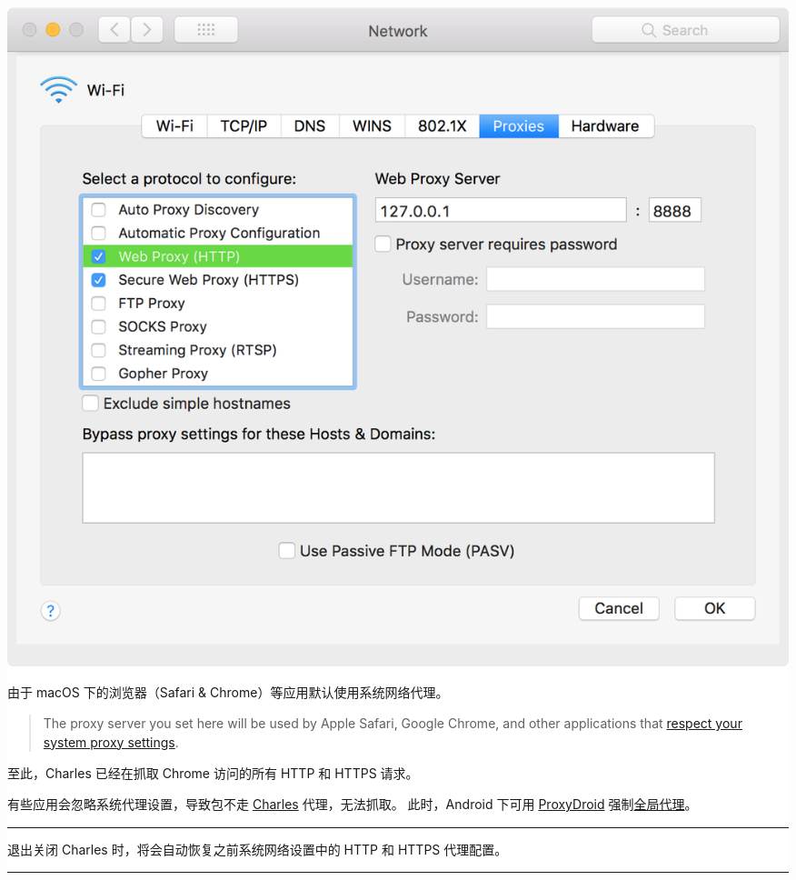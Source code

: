 ![macOS_Network_Proxies](./images/5-macOS_Network_Proxies.png)

由于 macOS 下的浏览器（Safari & Chrome）等应用默认使用系统网络代理。

> The proxy server you set here will be used by Apple Safari, Google Chrome, and other applications that [respect your system proxy settings](https://www.howtogeek.com/293444/how-to-configure-a-proxy-server-on-a-mac/).

至此，Charles 已经在抓取 Chrome 访问的所有 HTTP 和 HTTPS 请求。

有些应用会忽略系统代理设置，导致包不走 [Charles](https://www.v2ex.com/t/359073) 代理，无法抓取。 此时，Android 下可用 [ProxyDroid](https://blog.csdn.net/codezjx/article/details/8872090) 强制[全局代理](https://blog.csdn.net/codezjx/article/details/8872071)。

---

退出关闭 Charles 时，将会自动恢复之前系统网络设置中的 HTTP 和 HTTPS 代理配置。

---